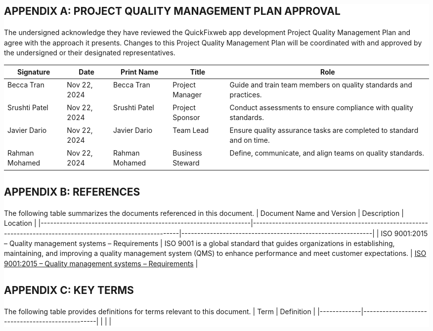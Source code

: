 ## APPENDIX A: PROJECT QUALITY MANAGEMENT PLAN APPROVAL
The undersigned acknowledge they have reviewed the QuickFixweb app development Project Quality Management Plan and agree with the approach it presents. Changes to this Project Quality Management Plan will be coordinated with and approved by the undersigned or their designated representatives.

| Signature   | Date         | Print Name    | Title             | Role                                                          |
|-------------|--------------|---------------|-------------------|---------------------------------------------------------------|
| Becca Tran  | Nov 22, 2024 | Becca Tran    | Project Manager   | Guide and train team members on quality standards and practices. |
| Srushti Patel | Nov 22, 2024 | Srushti Patel | Project Sponsor   | Conduct assessments to ensure compliance with quality standards. |
| Javier Dario  | Nov 22, 2024 | Javier Dario  | Team Lead         | Ensure quality assurance tasks are completed to standard and on time. |
| Rahman Mohamed | Nov 22, 2024 | Rahman Mohamed| Business Steward  | Define, communicate, and align teams on quality standards.      |


## APPENDIX B: REFERENCES

The following table summarizes the documents referenced in this document.
| Document Name and Version                                        | Description                                                                                                  | Location                                                   |
|------------------------------------------------------------------|--------------------------------------------------------------------------------------------------------------|------------------------------------------------------------|
| ISO 9001:2015 – Quality management systems – Requirements         | ISO 9001 is a global standard that guides organizations in establishing, maintaining, and improving a quality management system (QMS) to enhance performance and meet customer expectations. | [ISO 9001:2015 – Quality management systems – Requirements](https://www.iso.org/standard/62085.html) |

## APPENDIX C: KEY TERMS

The following table provides definitions for terms relevant to this document.
| Term        | Definition                                      |
|-------------|-------------------------------------------------|
| <term>      | <definition>                                    |
